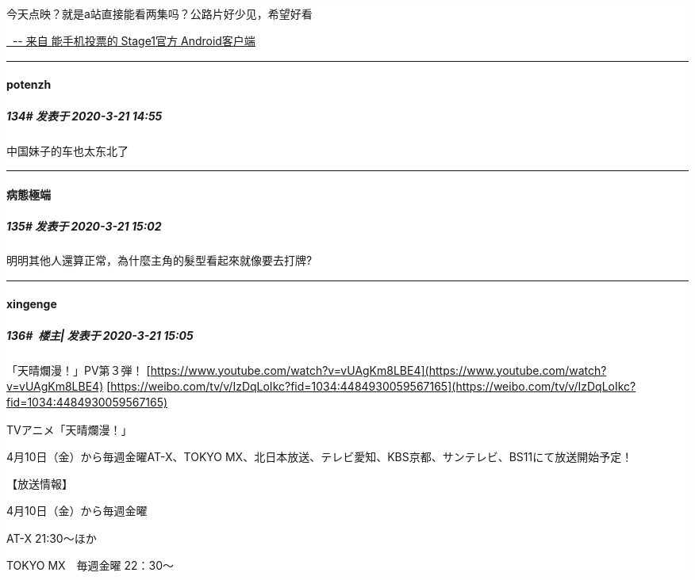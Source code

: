 今天点映？就是a站直接能看两集吗？公路片好少见，希望好看

[  -- 来自 能手机投票的 Stage1官方 Android客户端](https://www.coolapk.com/apk/140634)







-----

####  potenzh  
##### 134#       发表于 2020-3-21 14:55




中国妹子的车也太东北了







-----

####  病態極端  
##### 135#       发表于 2020-3-21 15:02




明明其他人還算正常，為什麼主角的髮型看起來就像要去打牌?







-----

####  xingenge  
##### 136#         楼主| 发表于 2020-3-21 15:05




「天晴爛漫！」PV第３弾！
[https://www.youtube.com/watch?v=vUAgKm8LBE4](https://www.youtube.com/watch?v=vUAgKm8LBE4)
[https://weibo.com/tv/v/IzDqLoIkc?fid=1034:4484930059567165](https://weibo.com/tv/v/IzDqLoIkc?fid=1034:4484930059567165)


TVアニメ「天晴爛漫！」

4月10日（金）から毎週金曜AT-X、TOKYO MX、北日本放送、テレビ愛知、KBS京都、サンテレビ、BS11にて放送開始予定！


【放送情報】

4月10日（金）から毎週金曜

AT-X 21:30～ほか

TOKYO MX　毎週金曜 22：30～
